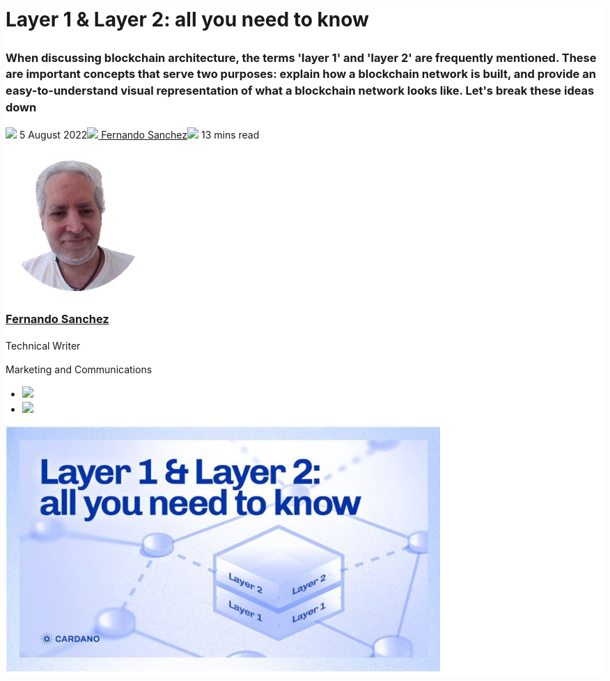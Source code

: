 # Layer 1 & Layer 2: all you need to know
### **When discussing blockchain architecture, the terms 'layer 1' and 'layer 2' are frequently mentioned. These are important concepts that serve two purposes: explain how a blockchain network is built, and provide an easy-to-understand visual representation of what a blockchain network looks like. Let's break these ideas down**
![](img/2022-08-05-layer-1-layer-2-all-you-need-to-know.002.png) 5 August 2022![](img/2022-08-05-layer-1-layer-2-all-you-need-to-know.002.png)[ Fernando Sanchez](/en/blog/authors/fernando-sanchez/page-1/)![](img/2022-08-05-layer-1-layer-2-all-you-need-to-know.003.png) 13 mins read

![Fernando Sanchez](img/2022-08-05-layer-1-layer-2-all-you-need-to-know.004.png)[](/en/blog/authors/fernando-sanchez/page-1/)
### [**Fernando Sanchez**](/en/blog/authors/fernando-sanchez/page-1/)
Technical Writer

Marketing and Communications

- ![](img/2022-08-05-layer-1-layer-2-all-you-need-to-know.005.png)[](mailto:fernando.sanchez@iohk.io "Email")
- ![](img/2022-08-05-layer-1-layer-2-all-you-need-to-know.006.png)[](https://www.linkedin.com/in/linkedinsanchezf/ "LinkedIn")

![Layer 1 & Layer 2: all you need to know](img/2022-08-05-layer-1-layer-2-all-you-need-to-know.007.jpeg)
